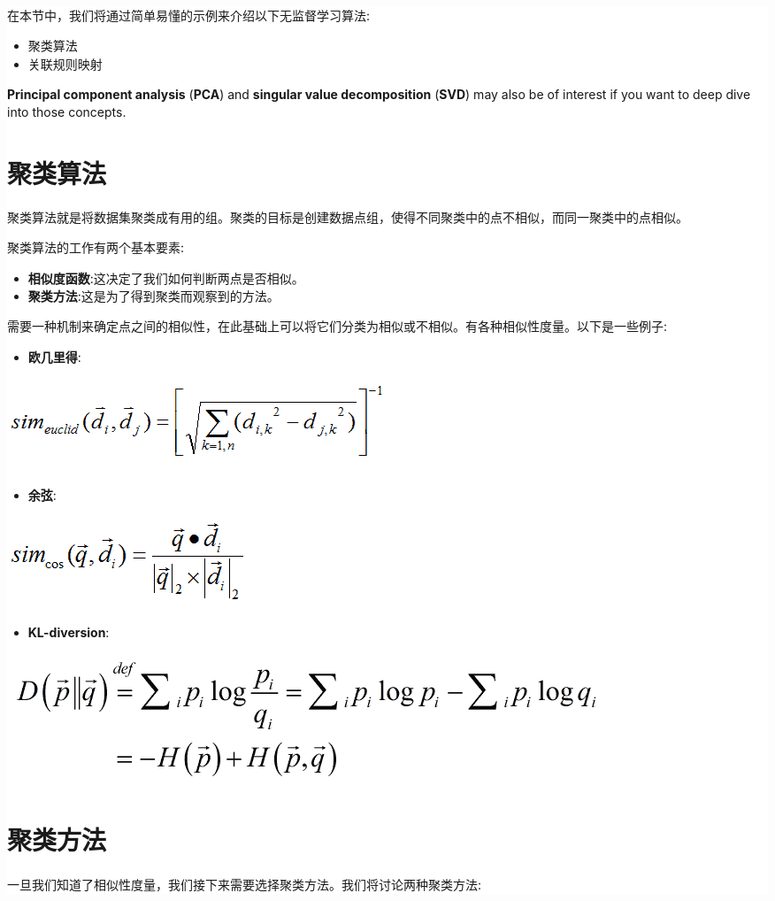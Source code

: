 在本节中，我们将通过简单易懂的示例来介绍以下无监督学习算法:

*   聚类算法
*   关联规则映射

**Principal component analysis** (**PCA**) and **singular value decomposition** (**SVD**) may also be of interest if you want to deep dive into those concepts.<title>Clustering algorithms</title> 

# 聚类算法

聚类算法就是将数据集聚类成有用的组。聚类的目标是创建数据点组，使得不同聚类中的点不相似，而同一聚类中的点相似。

聚类算法的工作有两个基本要素:

*   **相似度函数**:这决定了我们如何判断两点是否相似。
*   **聚类方法**:这是为了得到聚类而观察到的方法。

需要一种机制来确定点之间的相似性，在此基础上可以将它们分类为相似或不相似。有各种相似性度量。以下是一些例子:

*   **欧几里得**:

![](img/447a4ef5-4329-41b4-b2ea-e6c7841b00ac.png)

*   **余弦**:

![](img/7763f67b-7e38-4083-9787-9bb1fb188549.png)

*   **KL-diversion**:

![](img/13af89d4-c884-4b40-b37f-cd26372c34c1.png)



# 聚类方法

一旦我们知道了相似性度量，我们接下来需要选择聚类方法。我们将讨论两种聚类方法:
